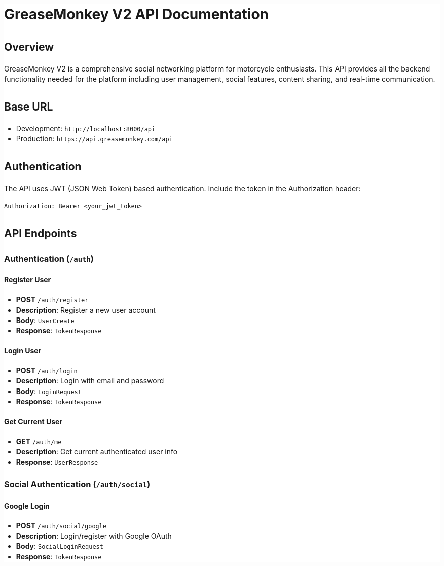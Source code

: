 # GreaseMonkey V2 API Documentation

## Overview

GreaseMonkey V2 is a comprehensive social networking platform for motorcycle enthusiasts. This API provides all the backend functionality needed for the platform including user management, social features, content sharing, and real-time communication.

## Base URL
- Development: `http://localhost:8000/api`
- Production: `https://api.greasemonkey.com/api`

## Authentication

The API uses JWT (JSON Web Token) based authentication. Include the token in the Authorization header:

```
Authorization: Bearer <your_jwt_token>
```

## API Endpoints

### Authentication (`/auth`)

#### Register User
- **POST** `/auth/register`
- **Description**: Register a new user account
- **Body**: `UserCreate`
- **Response**: `TokenResponse`

#### Login User  
- **POST** `/auth/login`
- **Description**: Login with email and password
- **Body**: `LoginRequest`
- **Response**: `TokenResponse`

#### Get Current User
- **GET** `/auth/me`
- **Description**: Get current authenticated user info
- **Response**: `UserResponse`

### Social Authentication (`/auth/social`)

#### Google Login
- **POST** `/auth/social/google`
- **Description**: Login/register with Google OAuth
- **Body**: `SocialLoginRequest`
- **Response**: `TokenResponse`
